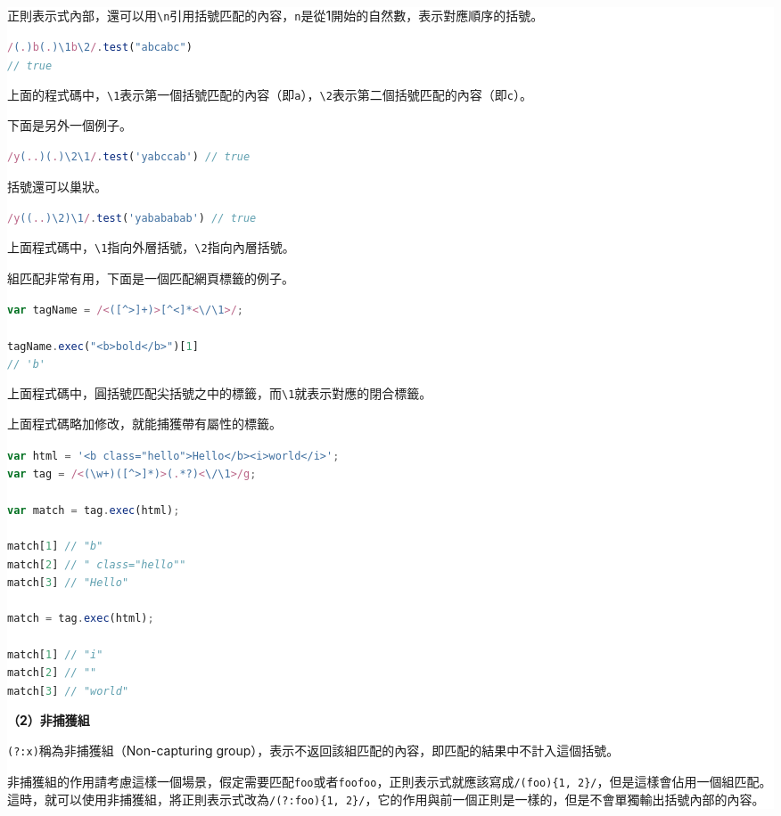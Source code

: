 正則表示式內部，還可以用`\n`引用括號匹配的內容，`n`是從1開始的自然數，表示對應順序的括號。

```javascript
/(.)b(.)\1b\2/.test("abcabc")
// true
```

上面的程式碼中，`\1`表示第一個括號匹配的內容（即`a`），`\2`表示第二個括號匹配的內容（即`c`）。

下面是另外一個例子。

```javascript
/y(..)(.)\2\1/.test('yabccab') // true
```

括號還可以巢狀。

```javascript
/y((..)\2)\1/.test('yabababab') // true
```

上面程式碼中，`\1`指向外層括號，`\2`指向內層括號。

組匹配非常有用，下面是一個匹配網頁標籤的例子。

```javascript
var tagName = /<([^>]+)>[^<]*<\/\1>/;

tagName.exec("<b>bold</b>")[1]
// 'b'
```

上面程式碼中，圓括號匹配尖括號之中的標籤，而`\1`就表示對應的閉合標籤。

上面程式碼略加修改，就能捕獲帶有屬性的標籤。

```javascript
var html = '<b class="hello">Hello</b><i>world</i>';
var tag = /<(\w+)([^>]*)>(.*?)<\/\1>/g;

var match = tag.exec(html);

match[1] // "b"
match[2] // " class="hello""
match[3] // "Hello"

match = tag.exec(html);

match[1] // "i"
match[2] // ""
match[3] // "world"
```

**（2）非捕獲組**

`(?:x)`稱為非捕獲組（Non-capturing group），表示不返回該組匹配的內容，即匹配的結果中不計入這個括號。

非捕獲組的作用請考慮這樣一個場景，假定需要匹配`foo`或者`foofoo`，正則表示式就應該寫成`/(foo){1, 2}/`，但是這樣會佔用一個組匹配。這時，就可以使用非捕獲組，將正則表示式改為`/(?:foo){1, 2}/`，它的作用與前一個正則是一樣的，但是不會單獨輸出括號內部的內容。
